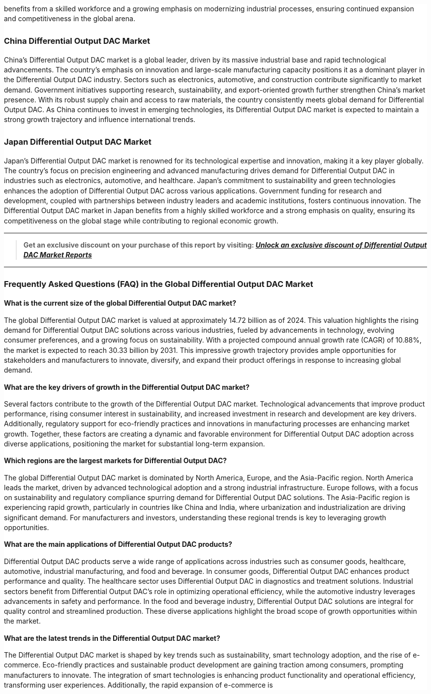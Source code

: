 benefits from a skilled workforce and a growing emphasis on modernizing industrial processes, ensuring continued expansion and competitiveness in the global arena.</p><h3>China Differential Output DAC Market</h3><p>China&rsquo;s Differential Output DAC market is a global leader, driven by its massive industrial base and rapid technological advancements. The country&rsquo;s emphasis on innovation and large-scale manufacturing capacity positions it as a dominant player in the Differential Output DAC industry. Sectors such as electronics, automotive, and construction contribute significantly to market demand. Government initiatives supporting research, sustainability, and export-oriented growth further strengthen China&rsquo;s market presence. With its robust supply chain and access to raw materials, the country consistently meets global demand for Differential Output DAC. As China continues to invest in emerging technologies, its Differential Output DAC market is expected to maintain a strong growth trajectory and influence international trends.</p><h3>Japan Differential Output DAC Market</h3><p>Japan&rsquo;s Differential Output DAC market is renowned for its technological expertise and innovation, making it a key player globally. The country&rsquo;s focus on precision engineering and advanced manufacturing drives demand for Differential Output DAC in industries such as electronics, automotive, and healthcare. Japan&rsquo;s commitment to sustainability and green technologies enhances the adoption of Differential Output DAC across various applications. Government funding for research and development, coupled with partnerships between industry leaders and academic institutions, fosters continuous innovation. The Differential Output DAC market in Japan benefits from a highly skilled workforce and a strong emphasis on quality, ensuring its competitiveness on the global stage while contributing to regional economic growth.</p><hr /><blockquote><p><strong>Get an exclusive discount on your purchase of this report by visiting: <em><a href="://marketresearchpulse.com/ask-for-discount/94823?utm_source=Github&amp;utm_medium=025">Unlock an exclusive discount of Differential Output DAC Market Reports</a></em>&nbsp;</strong></p></blockquote><hr /><h3>Frequently Asked Questions (FAQ) in the Global Differential Output DAC Market</h3><p><strong>What is the current size of the global Differential Output DAC market?</strong></p><p>The global Differential Output DAC market is valued at approximately 14.72 billion as of 2024. This valuation highlights the rising demand for Differential Output DAC solutions across various industries, fueled by advancements in technology, evolving consumer preferences, and a growing focus on sustainability. With a projected compound annual growth rate (CAGR) of 10.88%, the market is expected to reach 30.33 billion by 2031. This impressive growth trajectory provides ample opportunities for stakeholders and manufacturers to innovate, diversify, and expand their product offerings in response to increasing global demand.</p><p><strong>What are the key drivers of growth in the Differential Output DAC market?</strong></p><p>Several factors contribute to the growth of the Differential Output DAC market. Technological advancements that improve product performance, rising consumer interest in sustainability, and increased investment in research and development are key drivers. Additionally, regulatory support for eco-friendly practices and innovations in manufacturing processes are enhancing market growth. Together, these factors are creating a dynamic and favorable environment for Differential Output DAC adoption across diverse applications, positioning the market for substantial long-term expansion.</p><p><strong>Which regions are the largest markets for Differential Output DAC?</strong></p><p>The global Differential Output DAC market is dominated by North America, Europe, and the Asia-Pacific region. North America leads the market, driven by advanced technological adoption and a strong industrial infrastructure. Europe follows, with a focus on sustainability and regulatory compliance spurring demand for Differential Output DAC solutions. The Asia-Pacific region is experiencing rapid growth, particularly in countries like China and India, where urbanization and industrialization are driving significant demand. For manufacturers and investors, understanding these regional trends is key to leveraging growth opportunities.</p><p><strong>What are the main applications of Differential Output DAC products?</strong></p><p>Differential Output DAC products serve a wide range of applications across industries such as consumer goods, healthcare, automotive, industrial manufacturing, and food and beverage. In consumer goods, Differential Output DAC enhances product performance and quality. The healthcare sector uses Differential Output DAC in diagnostics and treatment solutions. Industrial sectors benefit from Differential Output DAC&rsquo;s role in optimizing operational efficiency, while the automotive industry leverages advancements in safety and performance. In the food and beverage industry, Differential Output DAC solutions are integral for quality control and streamlined production. These diverse applications highlight the broad scope of growth opportunities within the market.</p><p><strong>What are the latest trends in the Differential Output DAC market?</strong></p><p>The Differential Output DAC market is shaped by key trends such as sustainability, smart technology adoption, and the rise of e-commerce. Eco-friendly practices and sustainable product development are gaining traction among consumers, prompting manufacturers to innovate. The integration of smart technologies is enhancing product functionality and operational efficiency, transforming user experiences. Additionally, the rapid expansion of e-commerce is